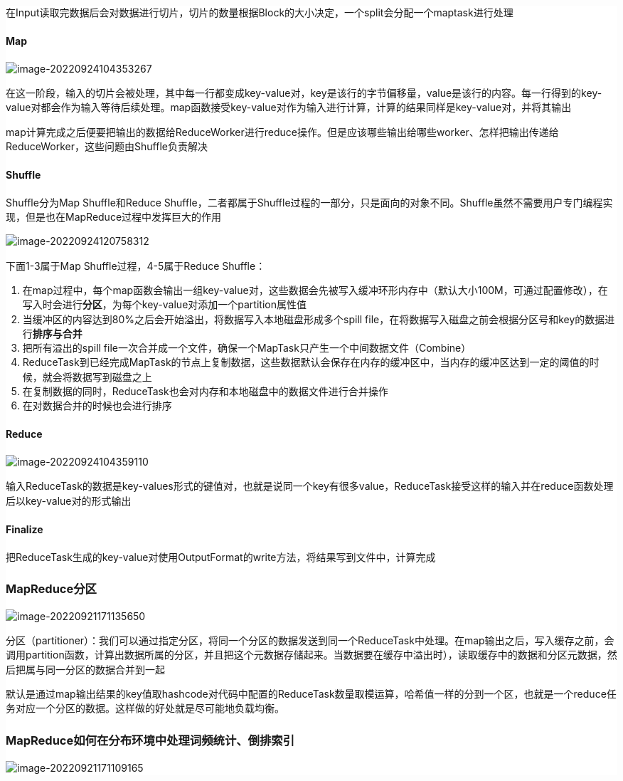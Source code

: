 在Input读取完数据后会对数据进行切片，切片的数量根据Block的大小决定，一个split会分配一个maptask进行处理

#### Map

![image-20220924104353267](https://lbw-img-lbw.oss-cn-beijing.aliyuncs.com/img/image-20220924104353267.png)

在这一阶段，输入的切片会被处理，其中每一行都变成key-value对，key是该行的字节偏移量，value是该行的内容。每一行得到的key-value对都会作为输入等待后续处理。map函数接受key-value对作为输入进行计算，计算的结果同样是key-value对，并将其输出

map计算完成之后便要把输出的数据给ReduceWorker进行reduce操作。但是应该哪些输出给哪些worker、怎样把输出传递给ReduceWorker，这些问题由Shuffle负责解决

#### Shuffle

Shuffle分为Map Shuffle和Reduce Shuffle，二者都属于Shuffle过程的一部分，只是面向的对象不同。Shuffle虽然不需要用户专门编程实现，但是也在MapReduce过程中发挥巨大的作用

![image-20220924120758312](https://lbw-img-lbw.oss-cn-beijing.aliyuncs.com/img/image-20220924120758312.png)

下面1-3属于Map Shuffle过程，4-5属于Reduce Shuffle：

1. 在map过程中，每个map函数会输出一组key-value对，这些数据会先被写入缓冲环形内存中（默认大小100M，可通过配置修改），在写入时会进行**分区**，为每个key-value对添加一个partition属性值
2. 当缓冲区的内容达到80%之后会开始溢出，将数据写入本地磁盘形成多个spill file，在将数据写入磁盘之前会根据分区号和key的数据进行**排序与合并**
3. 把所有溢出的spill file一次合并成一个文件，确保一个MapTask只产生一个中间数据文件（Combine）
4. ReduceTask到已经完成MapTask的节点上复制数据，这些数据默认会保存在内存的缓冲区中，当内存的缓冲区达到一定的阈值的时候，就会将数据写到磁盘之上
5. 在复制数据的同时，ReduceTask也会对内存和本地磁盘中的数据文件进行合并操作
6. 在对数据合并的时候也会进行排序

#### Reduce

![image-20220924104359110](https://lbw-img-lbw.oss-cn-beijing.aliyuncs.com/img/image-20220924104359110.png)

输入ReduceTask的数据是key-values形式的键值对，也就是说同一个key有很多value，ReduceTask接受这样的输入并在reduce函数处理后以key-value对的形式输出

#### Finalize

把ReduceTask生成的key-value对使用OutputFormat的write方法，将结果写到文件中，计算完成



###  MapReduce分区

![image-20220921171135650](https://lbw-img-lbw.oss-cn-beijing.aliyuncs.com/img/image-20220921171135650.png)

分区（partitioner）：我们可以通过指定分区，将同一个分区的数据发送到同一个ReduceTask中处理。在map输出之后，写入缓存之前，会调用partition函数，计算出数据所属的分区，并且把这个元数据存储起来。当数据要在缓存中溢出时），读取缓存中的数据和分区元数据，然后把属与同一分区的数据合并到一起

默认是通过map输出结果的key值取hashcode对代码中配置的ReduceTask数量取模运算，哈希值一样的分到一个区，也就是一个reduce任务对应一个分区的数据。这样做的好处就是尽可能地负载均衡。



###    MapReduce如何在分布环境中处理词频统计、倒排索引

![image-20220921171109165](https://lbw-img-lbw.oss-cn-beijing.aliyuncs.com/img/image-20220921171109165.png)
